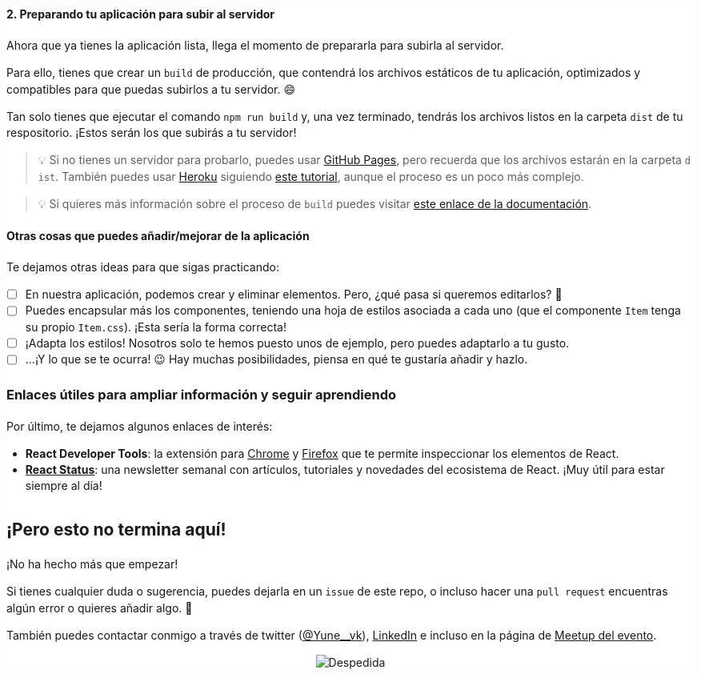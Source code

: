 #### 2. Preparando tu aplicación para subir al servidor

Ahora que ya tienes la aplicación lista, llega el momento de prepararla para subirla al servidor.

Para ello, tienes que crear un `build` de producción, que contendrá los archivos estáticos de tu aplicación, optimizados y compatibles para que puedas subirlos a tu servidor. 😄

Tan solo tienes que ejecutar el comando `npm run build` y, una vez terminado, tendrás los archivos listos en la carpeta `dist` de tu respositorio. ¡Estos serán los que subirás a tu servidor!

> 💡 Si no tienes un servidor para probarlo, puedes usar [GitHub Pages](https://pages.github.com/), pero recuerda que los archivos estarán en la carpeta `dist`. También puedes usar [Heroku](https://www.heroku.com/) siguiendo [este tutorial](https://medium.com/jeremy-gottfrieds-tech-blog/tutorial-how-to-deploy-a-production-react-app-to-heroku-c4831dfcfa08), aunque el proceso es un poco más complejo.

> 💡 Si quieres más información sobre el proceso de `build` puedes visitar [este enlace de la documentación](https://create-react-app.dev/docs/production-build).

#### Otras cosas que puedes añadir/mejorar de la aplicación

Te dejamos otras ideas para que sigas practicando:

- [ ] En nuestra aplicación, podemos crear y eliminar elementos. Pero, ¿qué pasa si queremos editarlos? 😬
- [ ] Puedes encapsular más los componentes, teniendo una hoja de estilos asociada a cada uno (que el componente `Item` tenga su propio `Item.css`). ¡Esta sería la forma correcta!
- [ ] ¡Adapta los estilos! Nosotros solo te hemos puesto unos de ejemplo, pero puedes adaptarlo a tu gusto.
- [ ] ...¡Y lo que se te ocurra! 😉 Hay muchas posibilidades, piensa en qué te gustaría añadir y hazlo.

### Enlaces útiles para ampliar información y seguir aprendiendo

Por último, te dejamos algunos enlaces de interés:

- **React Developer Tools**: la extensión para [Chrome](https://chrome.google.com/webstore/detail/react-developer-tools/fmkadmapgofadopljbjfkapdkoienihi) y [Firefox](https://addons.mozilla.org/es/firefox/addon/react-devtools/) que te permite inspeccionar los elementos de React.
- [**React Status**](https://react.statuscode.com/): una newsletter semanal con artículos, tutoriales y novedades del ecosistema de React. ¡Muy útil para estar siempre al día!

## ¡Pero esto no termina aquí!

¡No ha hecho más que empezar!

Si tienes cualquier duda o sugerencia, puedes dejarla en un `issue` de este repo, o incluso hacer una `pull request` encuentras algún error o quieres añadir algo. 🤗

También puedes contactar conmigo a través de twitter ([@Yune__vk](https://twitter.com/Yune__vk)), [LinkedIn](https://www.linkedin.com/feed/) e incluso en la página de [Meetup del evento](https://www.meetup.com/es-ES/WordPress-Madrid/events/263751142/).

<p align="center">
  <img alt="Despedida" width="500" src="https://media.giphy.com/media/1msH5HVV15d9eDglxh/giphy.gif">
</p>